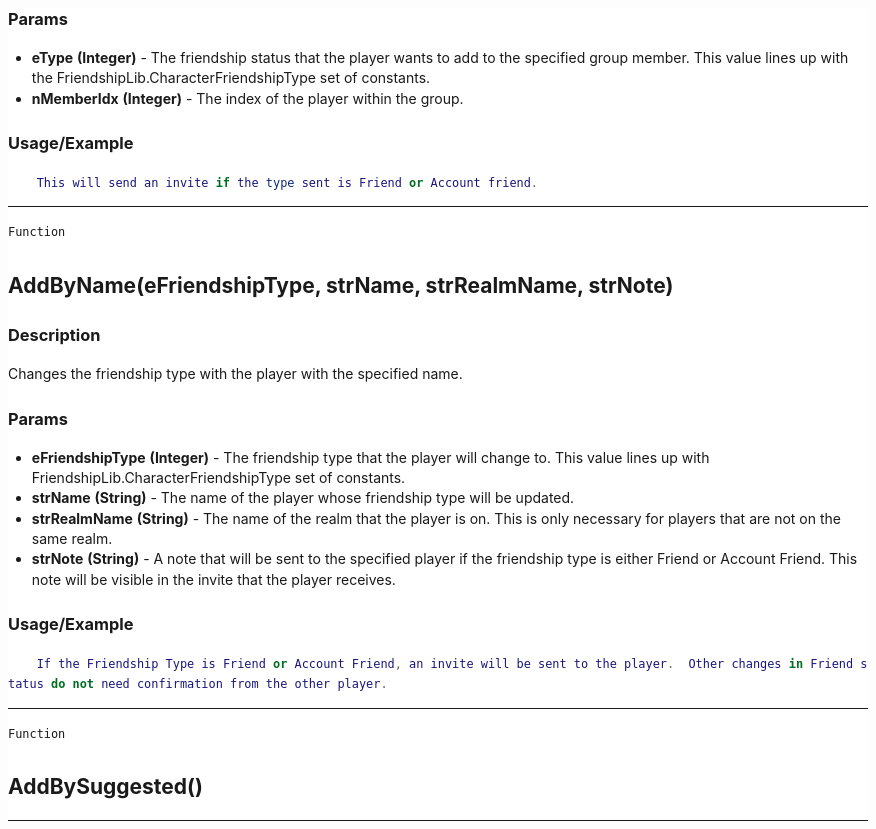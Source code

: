 ### Params

-   **eType** **(Integer)** - The friendship status that the player
    wants to add to the specified group member. This value lines up with
    the FriendshipLib.CharacterFriendshipType set of constants.
-   **nMemberIdx** **(Integer)** - The index of the player within the
    group.

### Usage/Example

```lua
    This will send an invite if the type sent is Friend or Account friend.
```

------------------------------------------------------------------------

`Function`

AddByName(eFriendshipType, strName, strRealmName, strNote)
----------------------------------------------------------

### Description

Changes the friendship type with the player with the specified name.

### Params

-   **eFriendshipType** **(Integer)** - The friendship type that the
    player will change to. This value lines up with
    FriendshipLib.CharacterFriendshipType set of constants.
-   **strName** **(String)** - The name of the player whose friendship
    type will be updated.
-   **strRealmName** **(String)** - The name of the realm that the
    player is on. This is only necessary for players that are not on the
    same realm.
-   **strNote** **(String)** - A note that will be sent to the specified
    player if the friendship type is either Friend or Account Friend.
    This note will be visible in the invite that the player receives.

### Usage/Example

```lua
    If the Friendship Type is Friend or Account Friend, an invite will be sent to the player.  Other changes in Friend status do not need confirmation from the other player.
```

------------------------------------------------------------------------

`Function`

AddBySuggested()
----------------

------------------------------------------------------------------------
